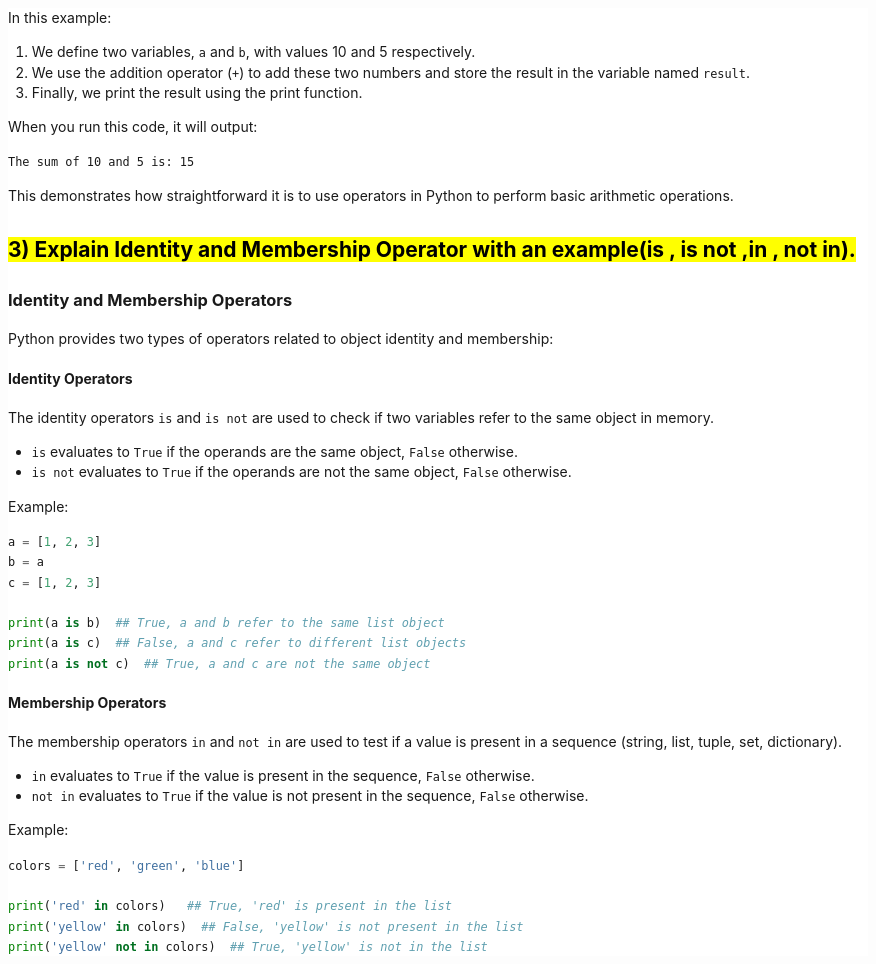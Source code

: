 In this example:

1. We define two variables, `a` and `b`, with values 10 and 5 respectively.
2. We use the addition operator (`+`) to add these two numbers and store the result in the variable named `result`.
3. Finally, we print the result using the print function.

When you run this code, it will output:

```
The sum of 10 and 5 is: 15

```

This demonstrates how straightforward it is to use operators in Python to perform basic arithmetic operations.

## <mark> 3) Explain Identity and Membership Operator with an example(is , is not ,in , not in). </mark>

### Identity and Membership Operators

Python provides two types of operators related to object identity and membership:

#### Identity Operators

The identity operators `is` and `is not` are used to check if two variables refer to the same object in memory.

- `is` evaluates to `True` if the operands are the same object, `False` otherwise.
- `is not` evaluates to `True` if the operands are not the same object, `False` otherwise.

Example:

```python
a = [1, 2, 3]
b = a
c = [1, 2, 3]

print(a is b)  ## True, a and b refer to the same list object
print(a is c)  ## False, a and c refer to different list objects
print(a is not c)  ## True, a and c are not the same object

```

#### Membership Operators

The membership operators `in` and `not in` are used to test if a value is present in a sequence (string, list, tuple, set, dictionary).

- `in` evaluates to `True` if the value is present in the sequence, `False` otherwise.
- `not in` evaluates to `True` if the value is not present in the sequence, `False` otherwise.

Example:

```python
colors = ['red', 'green', 'blue']

print('red' in colors)   ## True, 'red' is present in the list
print('yellow' in colors)  ## False, 'yellow' is not present in the list
print('yellow' not in colors)  ## True, 'yellow' is not in the list

```
